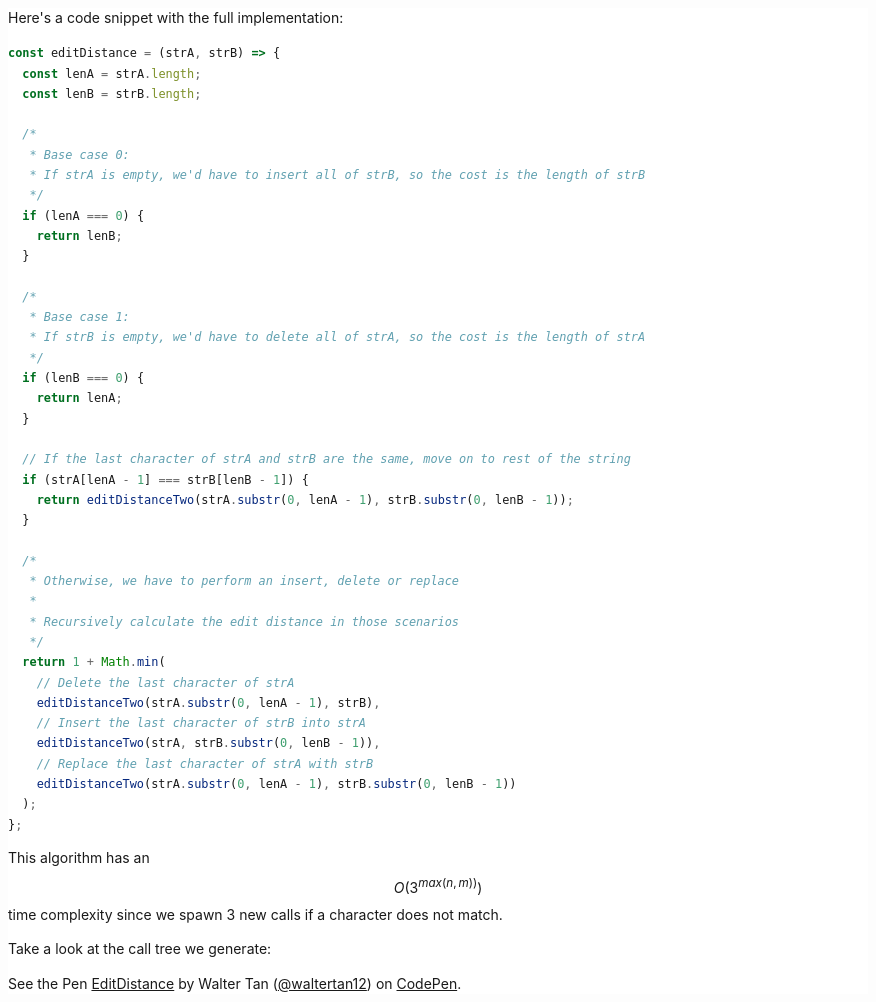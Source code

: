 
Here's a code snippet with the full implementation:
```javascript
const editDistance = (strA, strB) => {
  const lenA = strA.length;
  const lenB = strB.length;

  /*
   * Base case 0:
   * If strA is empty, we'd have to insert all of strB, so the cost is the length of strB
   */
  if (lenA === 0) {
    return lenB;
  }

  /*
   * Base case 1:
   * If strB is empty, we'd have to delete all of strA, so the cost is the length of strA
   */
  if (lenB === 0) {
    return lenA;
  }

  // If the last character of strA and strB are the same, move on to rest of the string
  if (strA[lenA - 1] === strB[lenB - 1]) {
    return editDistanceTwo(strA.substr(0, lenA - 1), strB.substr(0, lenB - 1));
  }

  /*
   * Otherwise, we have to perform an insert, delete or replace
   *
   * Recursively calculate the edit distance in those scenarios
   */
  return 1 + Math.min(
    // Delete the last character of strA
    editDistanceTwo(strA.substr(0, lenA - 1), strB),
    // Insert the last character of strB into strA
    editDistanceTwo(strA, strB.substr(0, lenB - 1)),
    // Replace the last character of strA with strB
    editDistanceTwo(strA.substr(0, lenA - 1), strB.substr(0, lenB - 1))
  );
};
```

This algorithm has an $$O\left (3^{max(n, m))}\right )$$ time complexity since we spawn 3 new calls if a character does not match.

Take a look at the call tree we generate:

<p data-height="450" data-theme-id="dark" data-slug-hash="BxVoNo" data-default-tab="result" data-user="waltertan12" data-embed-version="2" data-pen-title="EditDistance" class="codepen">See the Pen <a href="https://codepen.io/waltertan12/pen/BxVoNo/">EditDistance</a> by Walter Tan (<a href="https://codepen.io/waltertan12">@waltertan12</a>) on <a href="https://codepen.io">CodePen</a>.</p>
<script async src="https://static.codepen.io/assets/embed/ei.js"></script>
